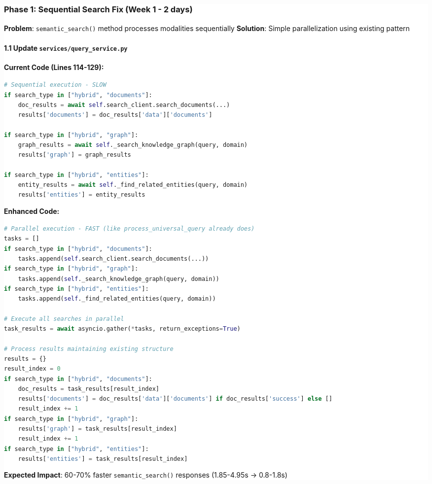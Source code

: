 ### **Phase 1: Sequential Search Fix** (Week 1 - 2 days)

**Problem**: `semantic_search()` method processes modalities sequentially
**Solution**: Simple parallelization using existing pattern

#### 1.1 Update `services/query_service.py`

**Current Code (Lines 114-129):**
```python
# Sequential execution - SLOW
if search_type in ["hybrid", "documents"]:
    doc_results = await self.search_client.search_documents(...)
    results['documents'] = doc_results['data']['documents']

if search_type in ["hybrid", "graph"]:
    graph_results = await self._search_knowledge_graph(query, domain)
    results['graph'] = graph_results

if search_type in ["hybrid", "entities"]:
    entity_results = await self._find_related_entities(query, domain)
    results['entities'] = entity_results
```

**Enhanced Code:**
```python
# Parallel execution - FAST (like process_universal_query already does)
tasks = []
if search_type in ["hybrid", "documents"]:
    tasks.append(self.search_client.search_documents(...))
if search_type in ["hybrid", "graph"]:
    tasks.append(self._search_knowledge_graph(query, domain))
if search_type in ["hybrid", "entities"]:
    tasks.append(self._find_related_entities(query, domain))

# Execute all searches in parallel
task_results = await asyncio.gather(*tasks, return_exceptions=True)

# Process results maintaining existing structure
results = {}
result_index = 0
if search_type in ["hybrid", "documents"]:
    doc_results = task_results[result_index]
    results['documents'] = doc_results['data']['documents'] if doc_results['success'] else []
    result_index += 1
if search_type in ["hybrid", "graph"]:
    results['graph'] = task_results[result_index]
    result_index += 1
if search_type in ["hybrid", "entities"]:
    results['entities'] = task_results[result_index]
```

**Expected Impact**: 60-70% faster `semantic_search()` responses (1.85-4.95s → 0.8-1.8s)
